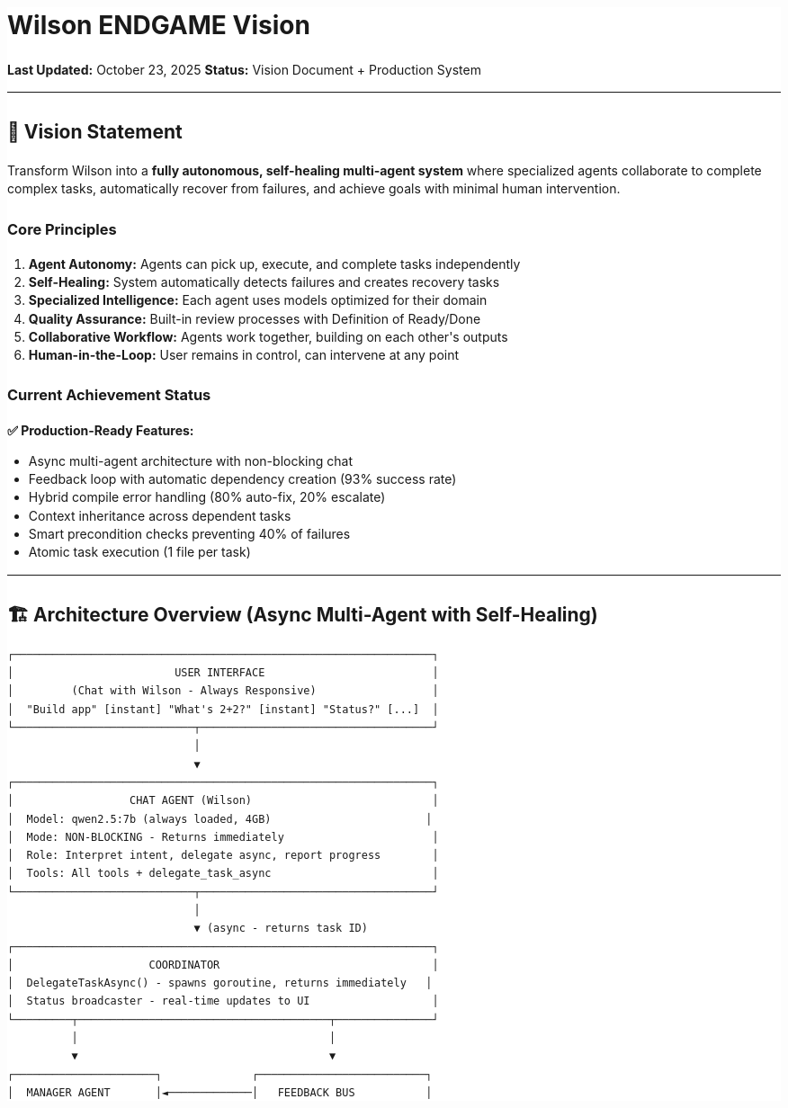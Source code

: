 # Wilson ENDGAME Vision

**Last Updated:** October 23, 2025
**Status:** Vision Document + Production System

---

## 🎯 Vision Statement

Transform Wilson into a **fully autonomous, self-healing multi-agent system** where specialized agents collaborate to complete complex tasks, automatically recover from failures, and achieve goals with minimal human intervention.

### Core Principles

1. **Agent Autonomy:** Agents can pick up, execute, and complete tasks independently
2. **Self-Healing:** System automatically detects failures and creates recovery tasks
3. **Specialized Intelligence:** Each agent uses models optimized for their domain
4. **Quality Assurance:** Built-in review processes with Definition of Ready/Done
5. **Collaborative Workflow:** Agents work together, building on each other's outputs
6. **Human-in-the-Loop:** User remains in control, can intervene at any point

### Current Achievement Status

**✅ Production-Ready Features:**
- Async multi-agent architecture with non-blocking chat
- Feedback loop with automatic dependency creation (93% success rate)
- Hybrid compile error handling (80% auto-fix, 20% escalate)
- Context inheritance across dependent tasks
- Smart precondition checks preventing 40% of failures
- Atomic task execution (1 file per task)

---

## 🏗️ Architecture Overview (Async Multi-Agent with Self-Healing)

```
┌─────────────────────────────────────────────────────────────────┐
│                         USER INTERFACE                          │
│         (Chat with Wilson - Always Responsive)                  │
│  "Build app" [instant] "What's 2+2?" [instant] "Status?" [...]  │
└────────────────────────────┬────────────────────────────────────┘
                             │
                             ▼
┌─────────────────────────────────────────────────────────────────┐
│                  CHAT AGENT (Wilson)                            │
│  Model: qwen2.5:7b (always loaded, 4GB)                        │
│  Mode: NON-BLOCKING - Returns immediately                       │
│  Role: Interpret intent, delegate async, report progress        │
│  Tools: All tools + delegate_task_async                         │
└────────────────────────────┬────────────────────────────────────┘
                             │
                             ▼ (async - returns task ID)
┌─────────────────────────────────────────────────────────────────┐
│                     COORDINATOR                                 │
│  DelegateTaskAsync() - spawns goroutine, returns immediately   │
│  Status broadcaster - real-time updates to UI                   │
└─────────┬───────────────────────────────────────┬───────────────┘
          │                                       │
          ▼                                       ▼
┌──────────────────────┐              ┌──────────────────────────┐
│  MANAGER AGENT       │◄─────────────│   FEEDBACK BUS           │
```